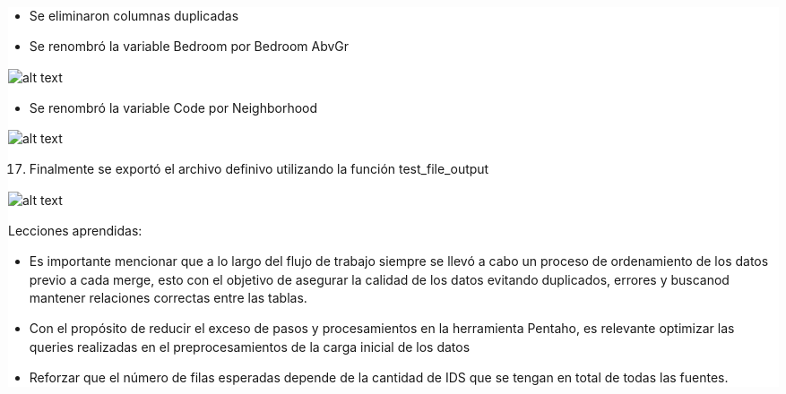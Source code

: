 - Se eliminaron columnas duplicadas


- Se renombró la variable Bedroom por Bedroom AbvGr

![alt text](image-41.png)

- Se renombró la variable Code por Neighborhood

![alt text](image-42.png)

17. Finalmente se exportó el archivo definivo utilizando la función test_file_output

![alt text](image-43.png)


Lecciones aprendidas:

- Es importante mencionar que a lo largo del flujo de trabajo siempre se llevó a cabo un proceso de ordenamiento de los datos previo a cada merge, esto con el objetivo de asegurar la calidad de los datos evitando duplicados, errores y buscanod mantener relaciones correctas entre las tablas.

- Con el propósito de reducir el exceso de pasos y  procesamientos en la herramienta Pentaho, es relevante optimizar las queries realizadas en el preprocesamientos de la carga inicial de los datos

- Reforzar que el número de filas esperadas depende de la cantidad de IDS que se tengan en total de todas las fuentes. 


